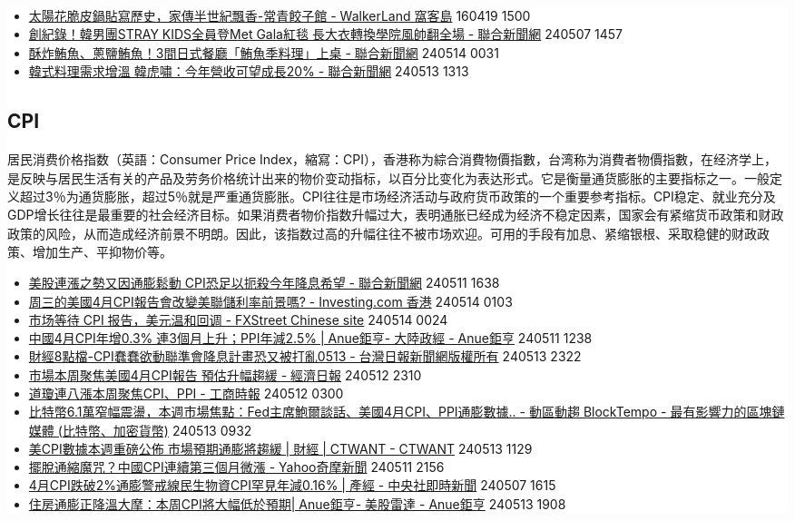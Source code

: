 - [太陽花脆皮鍋貼寫歷史，家傳半世紀飄香-常青餃子館 - WalkerLand 窩客島](https://news.google.com/rss/articles/CBMiMWh0dHBzOi8vd3d3LndhbGtlcmxhbmQuY29tLnR3L2FydGljbGUvdmlldy8xMTA5NjnSATVodHRwczovL3d3dy53YWxrZXJsYW5kLmNvbS50dy9hbXAvYXJ0aWNsZS92aWV3LzExMDk2OQ?oc=5 "太陽花脆皮鍋貼寫歷史，家傳半世紀飄香-常青餃子館 - WalkerLand 窩客島") 160419 1500
- [創紀錄！韓男團STRAY KIDS全員登Met Gala紅毯 長大衣轉換學院風帥翻全場 - 聯合新聞網](https://news.google.com/rss/articles/CBMiJ2h0dHBzOi8vdWRuLmNvbS9uZXdzL3N0b3J5LzcyNzAvNzk0NzkwNNIBK2h0dHBzOi8vdWRuLmNvbS9uZXdzL2FtcC9zdG9yeS83MjcwLzc5NDc5MDQ?oc=5 "創紀錄！韓男團STRAY KIDS全員登Met Gala紅毯 長大衣轉換學院風帥翻全場 - 聯合新聞網") 240507 1457
- [酥炸鮪魚、蔥鹽鮪魚！3間日式餐廳「鮪魚季料理」上桌 - 聯合新聞網](https://news.google.com/rss/articles/CBMiJ2h0dHBzOi8vdWRuLmNvbS9uZXdzL3N0b3J5LzcyNzAvNzk2MTg2NtIBK2h0dHBzOi8vdWRuLmNvbS9uZXdzL2FtcC9zdG9yeS83MjcwLzc5NjE4NjY?oc=5 "酥炸鮪魚、蔥鹽鮪魚！3間日式餐廳「鮪魚季料理」上桌 - 聯合新聞網") 240514 0031
- [韓式料理需求增溫 韓虎嘯：今年營收可望成長20% - 聯合新聞網](https://news.google.com/rss/articles/CBMiJ2h0dHBzOi8vdWRuLmNvbS9uZXdzL3N0b3J5LzcyNzAvNzk2MDQ2M9IBK2h0dHBzOi8vdWRuLmNvbS9uZXdzL2FtcC9zdG9yeS83MjcwLzc5NjA0NjM?oc=5 "韓式料理需求增溫 韓虎嘯：今年營收可望成長20% - 聯合新聞網") 240513 1313

## CPI

居民消费价格指数（英語：Consumer Price Index，縮寫：CPI），香港称为綜合消費物價指數，台湾称为消費者物價指數，在经济学上，是反映与居民生活有关的产品及劳务价格统计出来的物价变动指标，以百分比变化为表达形式。它是衡量通货膨胀的主要指标之一。一般定义超过3％为通货膨胀，超过5％就是严重通货膨胀。CPI往往是市场经济活动与政府货币政策的一个重要参考指标。CPI稳定、就业充分及GDP增长往往是最重要的社会经济目标。如果消费者物价指数升幅过大，表明通胀已经成为经济不稳定因素，国家会有紧缩货币政策和财政政策的风险，从而造成经济前景不明朗。因此，该指数过高的升幅往往不被市场欢迎。可用的手段有加息、紧缩银根、采取稳健的财政政策、增加生产、平抑物价等。


- [美股連漲之勢又因通膨鬆動 CPI恐足以扼殺今年降息希望 - 聯合新聞網](https://news.google.com/rss/articles/CBMiJ2h0dHBzOi8vdWRuLmNvbS9uZXdzL3N0b3J5LzY4MTEvNzk1NzY2M9IBK2h0dHBzOi8vdWRuLmNvbS9uZXdzL2FtcC9zdG9yeS82ODExLzc5NTc2NjM?oc=5 "美股連漲之勢又因通膨鬆動 CPI恐足以扼殺今年降息希望 - 聯合新聞網") 240511 1638
- [周三的美國4月CPI報告會改變美聯儲利率前景嗎? - Investing.com 香港](https://news.google.com/rss/articles/CBMiN2h0dHBzOi8vaGsuaW52ZXN0aW5nLmNvbS9uZXdzL2ZvcmV4LW5ld3MvYXJ0aWNsZS01Mjc4MzTSAQA?oc=5 "周三的美國4月CPI報告會改變美聯儲利率前景嗎? - Investing.com 香港") 240514 0103
- [市场等待 CPI 报告，美元温和回调 - FXStreet Chinese site](https://news.google.com/rss/articles/CBMiYWh0dHBzOi8vd3d3LmZ4c3RyZWV0LmhrL25ld3Mvc2hpLWNoYW5nLWRlbmctZGFpLWNwaS1iYW8tZ2FvLW1laS15dWFuLXdlbi1oZS1odWktZGlhby0yMDI0MDUxMzE2MjTSAWVodHRwczovL3d3dy5meHN0cmVldC5oay9hbXAvbmV3cy9zaGktY2hhbmctZGVuZy1kYWktY3BpLWJhby1nYW8tbWVpLXl1YW4td2VuLWhlLWh1aS1kaWFvLTIwMjQwNTEzMTYyNA?oc=5 "市场等待 CPI 报告，美元温和回调 - FXStreet Chinese site") 240514 0024
- [中國4月CPI年增0.3% 連3個月上升；PPI年減2.5% | Anue鉅亨- 大陸政經 - Anue鉅亨](https://news.google.com/rss/articles/CBMiJmh0dHBzOi8vbmV3cy5jbnllcy5jb20vbmV3cy9pZC81NTU4OTc30gEA?oc=5 "中國4月CPI年增0.3% 連3個月上升；PPI年減2.5% | Anue鉅亨- 大陸政經 - Anue鉅亨") 240511 1238
- [財經8點檔-CPI蠢蠢欲動聯準會降息計畫恐又被打亂0513 - 台灣日報新聞網版權所有](https://news.google.com/rss/articles/CBMiQ2h0dHBzOi8vdGFpd2FuZGFpbHkubmV0LyVFNyU4NiVCMSVFOSU5NiU4MCVFNSVCRCVCMSVFOSU5RiVCMy8xODQ4Mi_SAQA?oc=5 "財經8點檔-CPI蠢蠢欲動聯準會降息計畫恐又被打亂0513 - 台灣日報新聞網版權所有") 240513 2322
- [市場本周聚焦美國4月CPI報告 預估升幅趨緩 - 經濟日報](https://news.google.com/rss/articles/CBMiLmh0dHBzOi8vbW9uZXkudWRuLmNvbS9tb25leS9zdG9yeS81NTk5Lzc5NTk1NDLSATJodHRwczovL21vbmV5LnVkbi5jb20vbW9uZXkvYW1wL3N0b3J5LzU1OTkvNzk1OTU0Mg?oc=5 "市場本周聚焦美國4月CPI報告 預估升幅趨緩 - 經濟日報") 240512 2310
- [道瓊連八漲本周聚焦CPI、PPI - 工商時報](https://news.google.com/rss/articles/CBMiMmh0dHBzOi8vd3d3LmN0ZWUuY29tLnR3L25ld3MvMjAyNDA1MTI3MDAwMTQtNDM5OTAx0gEA?oc=5 "道瓊連八漲本周聚焦CPI、PPI - 工商時報") 240512 0300
- [比特幣6.1萬窄幅震盪，本週市場焦點：Fed主席鮑爾談話、美國4月CPI、PPI通膨數據.. - 動區動趨 BlockTempo - 最有影響力的區塊鏈媒體 (比特幣、加密貨幣)](https://news.google.com/rss/articles/CBMiTWh0dHBzOi8vd3d3LmJsb2NrdGVtcG8uY29tL2JpdGNvaW4tZmx1Y3R1YXRlcy13aXRoaW4tYS1uYXJyb3ctcmFuZ2Utb2YtNjEwMDAv0gEA?oc=5 "比特幣6.1萬窄幅震盪，本週市場焦點：Fed主席鮑爾談話、美國4月CPI、PPI通膨數據.. - 動區動趨 BlockTempo - 最有影響力的區塊鏈媒體 (比特幣、加密貨幣)") 240513 0932
- [美CPI數據本週重磅公佈 市場預期通膨將趨緩 | 財經 | CTWANT - CTWANT](https://news.google.com/rss/articles/CBMiJWh0dHBzOi8vd3d3LmN0d2FudC5jb20vYXJ0aWNsZS8zMzY0NTTSASlodHRwczovL3d3dy5jdHdhbnQuY29tL2FtcC9hcnRpY2xlLzMzNjQ1NA?oc=5 "美CPI數據本週重磅公佈 市場預期通膨將趨緩 | 財經 | CTWANT - CTWANT") 240513 1129
- [擺脫通縮魔咒？中國CPI連續第三個月微漲 - Yahoo奇摩新聞](https://news.google.com/rss/articles/CBMivQFodHRwczovL3R3Lm5ld3MueWFob28uY29tLyVFNiU5MyVCQSVFOCU4NCVBQiVFOSU4MCU5QSVFNyVCOCVBRSVFOSVBRCU5NCVFNSU5MiU5Mi0lRTQlQjglQUQlRTUlOUMlOEJjcGklRTklODAlQTMlRTclQkElOEMlRTclQUMlQUMlRTQlQjglODklRTUlODAlOEIlRTYlOUMlODglRTUlQkUlQUUlRTYlQkMlQjItMTM1NjAwMTQ3Lmh0bWzSAQA?oc=5 "擺脫通縮魔咒？中國CPI連續第三個月微漲 - Yahoo奇摩新聞") 240511 2156
- [4月CPI跌破2%通膨警戒線民生物資CPI罕見年減0.16% | 產經 - 中央社即時新聞](https://news.google.com/rss/articles/CBMiMWh0dHBzOi8vd3d3LmNuYS5jb20udHcvbmV3cy9hZmUvMjAyNDA1MDcwMjIxLmFzcHjSAQA?oc=5 "4月CPI跌破2%通膨警戒線民生物資CPI罕見年減0.16% | 產經 - 中央社即時新聞") 240507 1615
- [住房通膨正降溫大摩：本周CPI將大幅低於預期| Anue鉅亨- 美股雷達 - Anue鉅亨](https://news.google.com/rss/articles/CBMiJmh0dHBzOi8vbmV3cy5jbnllcy5jb20vbmV3cy9pZC81NTYwOTAw0gEA?oc=5 "住房通膨正降溫大摩：本周CPI將大幅低於預期| Anue鉅亨- 美股雷達 - Anue鉅亨") 240513 1908